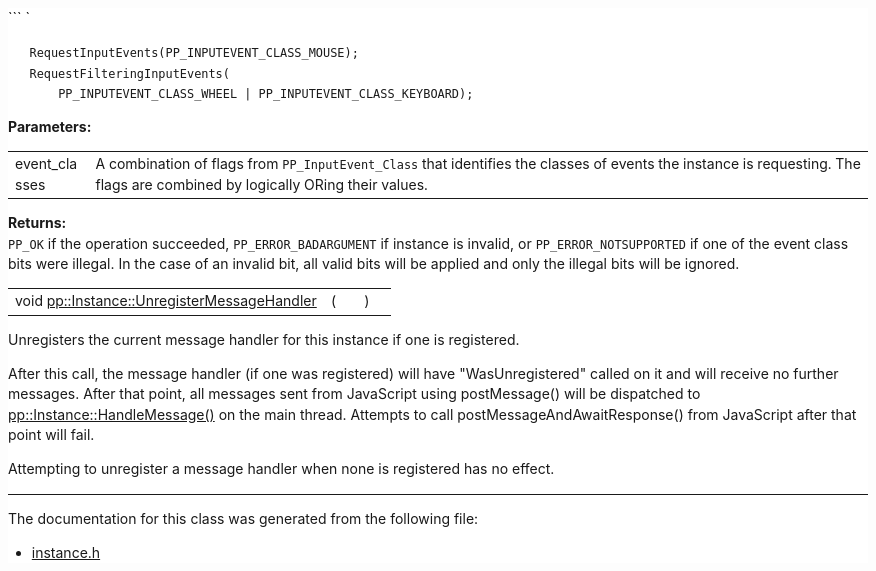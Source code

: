 ``` `

       RequestInputEvents(PP_INPUTEVENT_CLASS_MOUSE);
       RequestFilteringInputEvents(
           PP_INPUTEVENT_CLASS_WHEEL | PP_INPUTEVENT_CLASS_KEYBOARD);

**Parameters:**  
<table><tbody><tr class="odd"><td>event_classes</td><td>A combination of flags from <code>PP_InputEvent_Class</code> that identifies the classes of events the instance is requesting. The flags are combined by logically ORing their values.</td></tr></tbody></table>

<!-- -->

**Returns:**  
`PP_OK` if the operation succeeded, `PP_ERROR_BADARGUMENT` if instance is invalid, or `PP_ERROR_NOTSUPPORTED` if one of the event class bits were illegal. In the case of an invalid bit, all valid bits will be applied and only the illegal bits will be ignored.

<span id="a5e37f26ebc58915574819542a41a6329" class="anchor" style="margin: 0;"></span>

<table><tbody><tr class="odd"><td>void <a href="/docs/native-client/pepper_dev/cpp/classpp_1_1_instance#a5e37f26ebc58915574819542a41a6329" class="el">pp::Instance::UnregisterMessageHandler</a></td><td>(</td><td></td><td>)</td><td></td></tr></tbody></table>

Unregisters the current message handler for this instance if one is registered.

After this call, the message handler (if one was registered) will have "WasUnregistered" called on it and will receive no further messages. After that point, all messages sent from JavaScript using postMessage() will be dispatched to <a href="/docs/native-client/pepper_dev/cpp/classpp_1_1_instance#a5dce8c8b36b1df7cfcc12e42397a35e8" class="el" title="HandleMessage() is a function that the browser calls when PostMessage() is invoked on the DOM element...">pp::Instance::HandleMessage()</a> on the main thread. Attempts to call postMessageAndAwaitResponse() from JavaScript after that point will fail.

Attempting to unregister a message handler when none is registered has no effect.

------------------------------------------------------------------------

The documentation for this class was generated from the following file:

-   <a href="/docs/native-client/pepper_dev/cpp/instance_8h/" class="el">instance.h</a>
